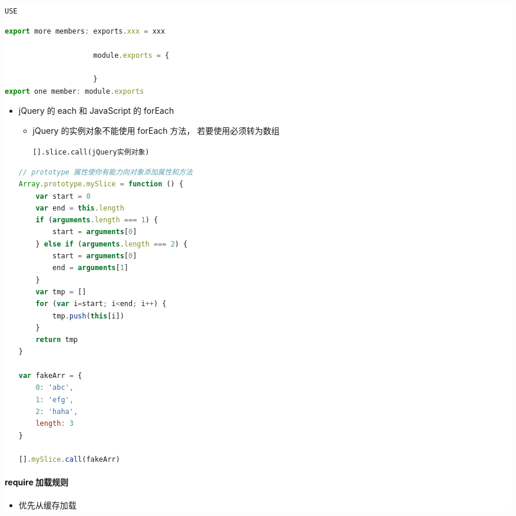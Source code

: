 



`USE`

```javascript
export more members: exports.xxx = xxx

					 module.exports = {
                         
                     }
export one member: module.exports
```





- jQuery 的 each 和 JavaScript 的 forEach

  - jQuery 的实例对象不能使用 forEach 方法， 若要使用必须转为数组

    `[].slice.call(jQuery实例对象)`

  ```javascript
  // prototype 属性使你有能力向对象添加属性和方法
  Array.prototype.mySlice = function () {
      var start = 0
      var end = this.length
      if (arguments.length === 1) {
          start = arguments[0]
      } else if (arguments.length === 2) {
          start = arguments[0]
          end = arguments[1]
      }
      var tmp = []
      for (var i=start; i<end; i++) {
          tmp.push(this[i])
      }
      return tmp
  }
  
  var fakeArr = {
      0: 'abc',
      1: 'efg',
      2: 'haha',
      length: 3
  }
  
  [].mySlice.call(fakeArr)
  ```





#### require 加载规则

- 优先从缓存加载
